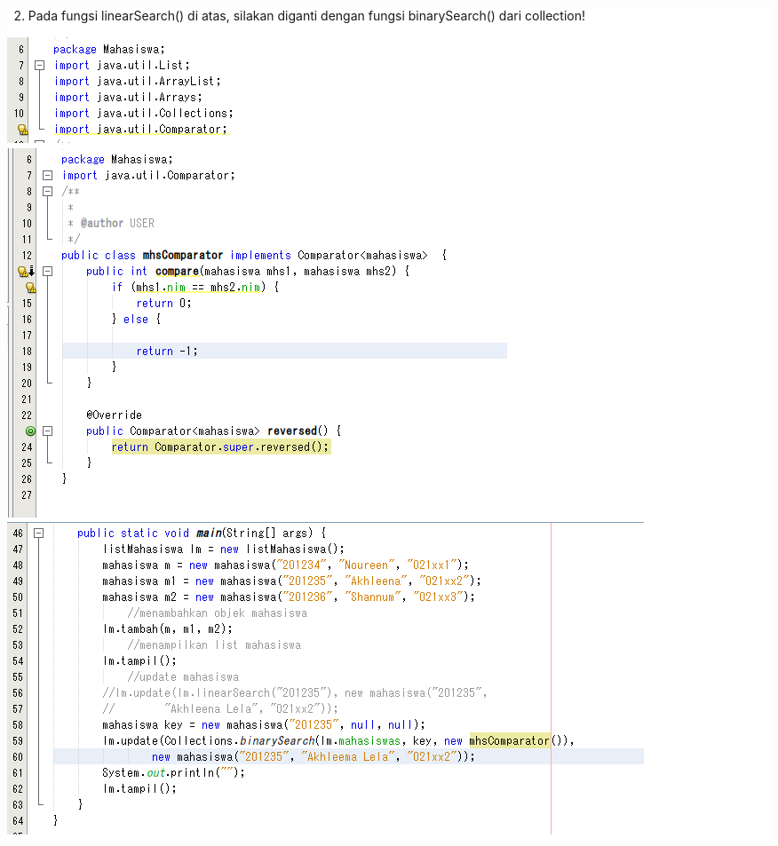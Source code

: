 2. Pada fungsi linearSearch() di atas, silakan diganti dengan fungsi binarySearch() dari collection!

<img src = "jawab3-2 (4).png"> 

<img src = "jawab3-2 (3).png"> 

<img src = "jawab3-2 (1).png"> 
